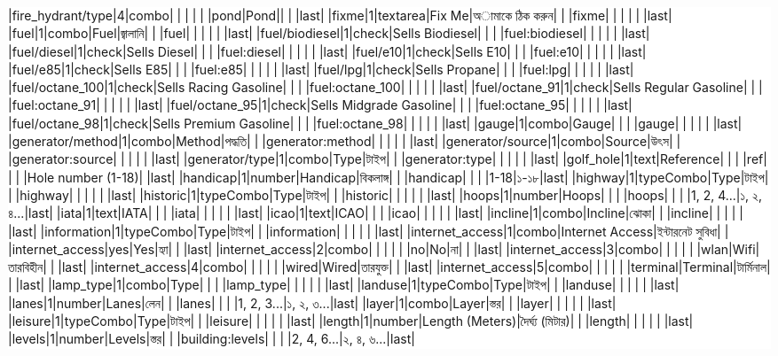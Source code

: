 |fire_hydrant/type|4|combo| | | | | |pond|Pond|| | |last|
|fixme|1|textarea|Fix Me|অামাকে ঠিক করুন| | |fixme| | | | | |last|
|fuel|1|combo|Fuel|জ্বালানি| | |fuel| | | | | |last|
|fuel/biodiesel|1|check|Sells Biodiesel| | | |fuel:biodiesel| | | | | |last|
|fuel/diesel|1|check|Sells Diesel| | | |fuel:diesel| | | | | |last|
|fuel/e10|1|check|Sells E10| | | |fuel:e10| | | | | |last|
|fuel/e85|1|check|Sells E85| | | |fuel:e85| | | | | |last|
|fuel/lpg|1|check|Sells Propane| | | |fuel:lpg| | | | | |last|
|fuel/octane_100|1|check|Sells Racing Gasoline| | | |fuel:octane_100| | | | | |last|
|fuel/octane_91|1|check|Sells Regular Gasoline| | | |fuel:octane_91| | | | | |last|
|fuel/octane_95|1|check|Sells Midgrade Gasoline| | | |fuel:octane_95| | | | | |last|
|fuel/octane_98|1|check|Sells Premium Gasoline| | | |fuel:octane_98| | | | | |last|
|gauge|1|combo|Gauge| | | |gauge| | | | | |last|
|generator/method|1|combo|Method|পদ্ধতি| | |generator:method| | | | | |last|
|generator/source|1|combo|Source|উৎস| | |generator:source| | | | | |last|
|generator/type|1|combo|Type|টাইপ| | |generator:type| | | | | |last|
|golf_hole|1|text|Reference| | | |ref| | | |Hole number (1-18)| |last|
|handicap|1|number|Handicap|বিকলাঙ্গ| | |handicap| | | |1-18|১-১৮|last|
|highway|1|typeCombo|Type|টাইপ| | |highway| | | | | |last|
|historic|1|typeCombo|Type|টাইপ| | |historic| | | | | |last|
|hoops|1|number|Hoops| | | |hoops| | | |1, 2, 4...|১, ২, ৪...|last|
|iata|1|text|IATA| | | |iata| | | | | |last|
|icao|1|text|ICAO| | | |icao| | | | | |last|
|incline|1|combo|Incline|ঝোকা| | |incline| | | | | |last|
|information|1|typeCombo|Type|টাইপ| | |information| | | | | |last|
|internet_access|1|combo|Internet Access|ইন্টারনেট সুবিধা| | |internet_access|yes|Yes|হ্যা| | |last|
|internet_access|2|combo| | | | | |no|No|না| | |last|
|internet_access|3|combo| | | | | |wlan|Wifi|তারবিহীন| | |last|
|internet_access|4|combo| | | | | |wired|Wired|তারযুক্ত| | |last|
|internet_access|5|combo| | | | | |terminal|Terminal|টার্মিনাল| | |last|
|lamp_type|1|combo|Type| | | |lamp_type| | | | | |last|
|landuse|1|typeCombo|Type|টাইপ| | |landuse| | | | | |last|
|lanes|1|number|Lanes|লেন| | |lanes| | | |1, 2, 3...|১, ২, ৩...|last|
|layer|1|combo|Layer|স্তর| | |layer| | | | | |last|
|leisure|1|typeCombo|Type|টাইপ| | |leisure| | | | | |last|
|length|1|number|Length (Meters)|দৈর্ঘ্য (মিটার)| | |length| | | | | |last|
|levels|1|number|Levels|স্তর| | |building:levels| | | |2, 4, 6...|২, ৪, ৬...|last|